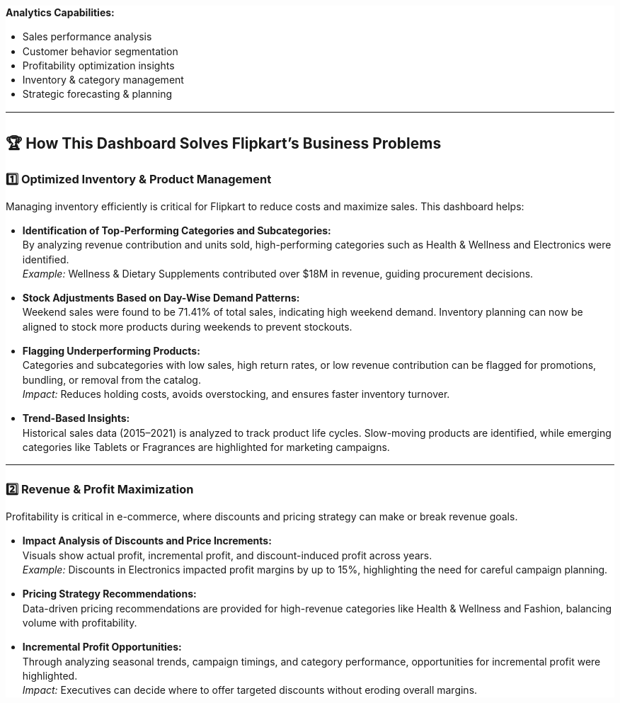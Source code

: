 **Analytics Capabilities:**
- Sales performance analysis  
- Customer behavior segmentation  
- Profitability optimization insights  
- Inventory & category management  
- Strategic forecasting & planning  

---

## 🏆 How This Dashboard Solves Flipkart’s Business Problems

### 1️⃣ Optimized Inventory & Product Management
Managing inventory efficiently is critical for Flipkart to reduce costs and maximize sales. This dashboard helps:

- **Identification of Top-Performing Categories and Subcategories:**  
  By analyzing revenue contribution and units sold, high-performing categories such as Health & Wellness and Electronics were identified.  
  *Example:* Wellness & Dietary Supplements contributed over $18M in revenue, guiding procurement decisions.

- **Stock Adjustments Based on Day-Wise Demand Patterns:**  
  Weekend sales were found to be 71.41% of total sales, indicating high weekend demand. Inventory planning can now be aligned to stock more products during weekends to prevent stockouts.

- **Flagging Underperforming Products:**  
  Categories and subcategories with low sales, high return rates, or low revenue contribution can be flagged for promotions, bundling, or removal from the catalog.  
  *Impact:* Reduces holding costs, avoids overstocking, and ensures faster inventory turnover.

- **Trend-Based Insights:**  
  Historical sales data (2015–2021) is analyzed to track product life cycles. Slow-moving products are identified, while emerging categories like Tablets or Fragrances are highlighted for marketing campaigns.

---

### 2️⃣ Revenue & Profit Maximization
Profitability is critical in e-commerce, where discounts and pricing strategy can make or break revenue goals.

- **Impact Analysis of Discounts and Price Increments:**  
  Visuals show actual profit, incremental profit, and discount-induced profit across years.  
  *Example:* Discounts in Electronics impacted profit margins by up to 15%, highlighting the need for careful campaign planning.

- **Pricing Strategy Recommendations:**  
  Data-driven pricing recommendations are provided for high-revenue categories like Health & Wellness and Fashion, balancing volume with profitability.

- **Incremental Profit Opportunities:**  
  Through analyzing seasonal trends, campaign timings, and category performance, opportunities for incremental profit were highlighted.  
  *Impact:* Executives can decide where to offer targeted discounts without eroding overall margins.
